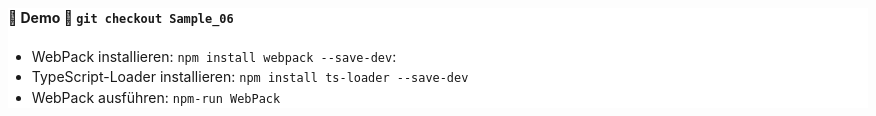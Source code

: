 ####  :rocket: Demo :rocket: `git checkout Sample_06`

* WebPack installieren: `npm install webpack --save-dev`:
* TypeScript-Loader installieren: `npm install ts-loader --save-dev`
* WebPack ausführen: `npm-run WebPack`
